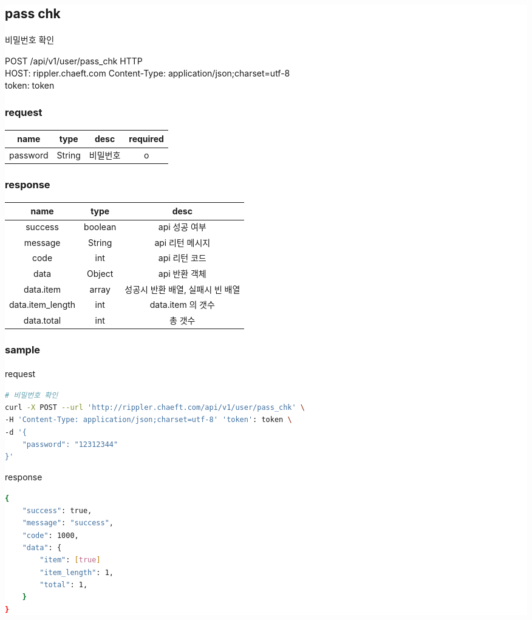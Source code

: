 


## pass chk

비밀번호 확인

POST /api/v1/user/pass_chk HTTP  
HOST: rippler.chaeft.com
Content-Type: application/json;charset=utf-8  
token: token

### request

|name|type|desc|required|
|:---:|:---:|:---:|:---:|
|password|String| 비밀번호 |o|

### response

|name|type|desc|
|:---:|:---:|:---:|
|success|boolean|api 성공 여부|
|message|String|api 리턴 메시지|
|code|int|api 리턴 코드|
|data|Object|api 반환 객체|
|data.item|array|성공시 반환 배열, 실패시 빈 배열|
|data.item_length|int| data.item 의 갯수 |
|data.total|int| 총 갯수 |

### sample

request  
```bash
# 비밀번호 확인
curl -X POST --url 'http://rippler.chaeft.com/api/v1/user/pass_chk' \
-H 'Content-Type: application/json;charset=utf-8' 'token': token \
-d '{
    "password": "12312344"
}'
```

response  
```bash
{
    "success": true,
    "message": "success",
    "code": 1000,
    "data": {
        "item": [true]
        "item_length": 1,
        "total": 1,
    }
}
```
